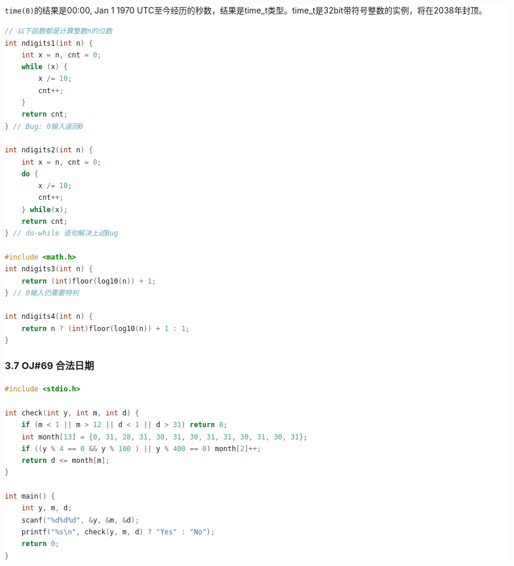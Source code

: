 `time(0)`的结果是00:00, Jan 1 1970 UTC至今经历的秒数，结果是time_t类型。time_t是32bit带符号整数的实例，将在2038年封顶。



```c
// 以下函数都是计算整数n的位数
int ndigits1(int n) {
    int x = n, cnt = 0;
    while (x) {
        x /= 10;
        cnt++;
    }
    return cnt;
} // Bug: 0输入返回0 

int ndigits2(int n) {
    int x = n, cnt = 0;
    do {
        x /= 10;
        cnt++;
    } while(x);
    return cnt;
} // do-while 语句解决上述Bug

#include <math.h>
int ndigits3(int n) {
    return (int)floor(log10(n)) + 1;
} // 0输入仍需要特判

int ndigits4(int n) {
    return n ? (int)floor(log10(n)) + 1 : 1;
}
```



### 3.7 OJ#69 合法日期

```c
#include <stdio.h>

int check(int y, int m, int d) {
    if (m < 1 || m > 12 || d < 1 || d > 31) return 0;
    int month[13] = {0, 31, 28, 31, 30, 31, 30, 31, 31, 30, 31, 30, 31};
    if ((y % 4 == 0 && y % 100 ) || y % 400 == 0) month[2]++;
    return d <= month[m];
}

int main() {
    int y, m, d;
    scanf("%d%d%d", &y, &m, &d);
    printf("%s\n", check(y, m, d) ? "Yes" : "No");
    return 0;
}
```
